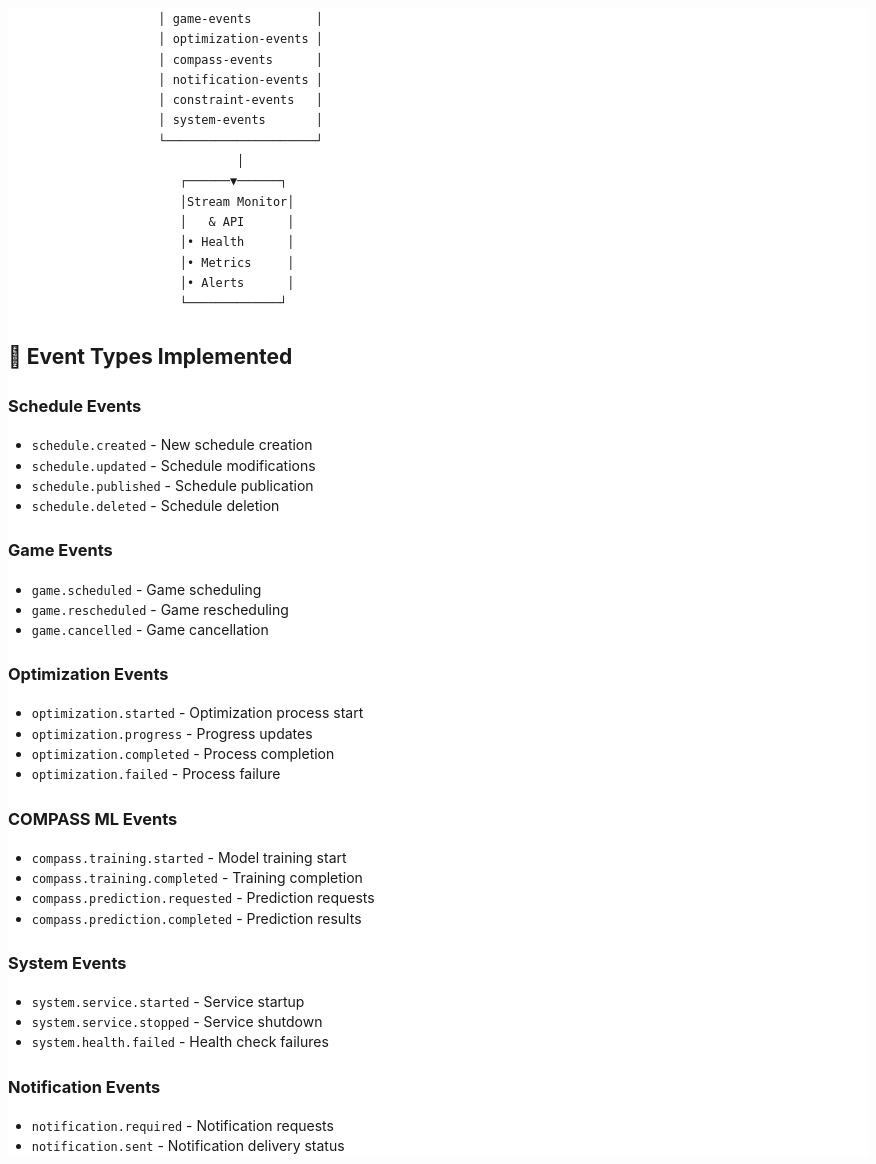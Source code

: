 ```
                     │ game-events         │
                     │ optimization-events │
                     │ compass-events      │
                     │ notification-events │
                     │ constraint-events   │
                     │ system-events       │
                     └─────────────────────┘
                                │
                        ┌──────▼──────┐
                        │Stream Monitor│
                        │   & API      │
                        │• Health      │
                        │• Metrics     │
                        │• Alerts      │
                        └─────────────┘
```

## 🎯 Event Types Implemented

### Schedule Events
- `schedule.created` - New schedule creation
- `schedule.updated` - Schedule modifications
- `schedule.published` - Schedule publication
- `schedule.deleted` - Schedule deletion

### Game Events
- `game.scheduled` - Game scheduling
- `game.rescheduled` - Game rescheduling
- `game.cancelled` - Game cancellation

### Optimization Events
- `optimization.started` - Optimization process start
- `optimization.progress` - Progress updates
- `optimization.completed` - Process completion
- `optimization.failed` - Process failure

### COMPASS ML Events
- `compass.training.started` - Model training start
- `compass.training.completed` - Training completion
- `compass.prediction.requested` - Prediction requests
- `compass.prediction.completed` - Prediction results

### System Events
- `system.service.started` - Service startup
- `system.service.stopped` - Service shutdown
- `system.health.failed` - Health check failures

### Notification Events
- `notification.required` - Notification requests
- `notification.sent` - Notification delivery status
